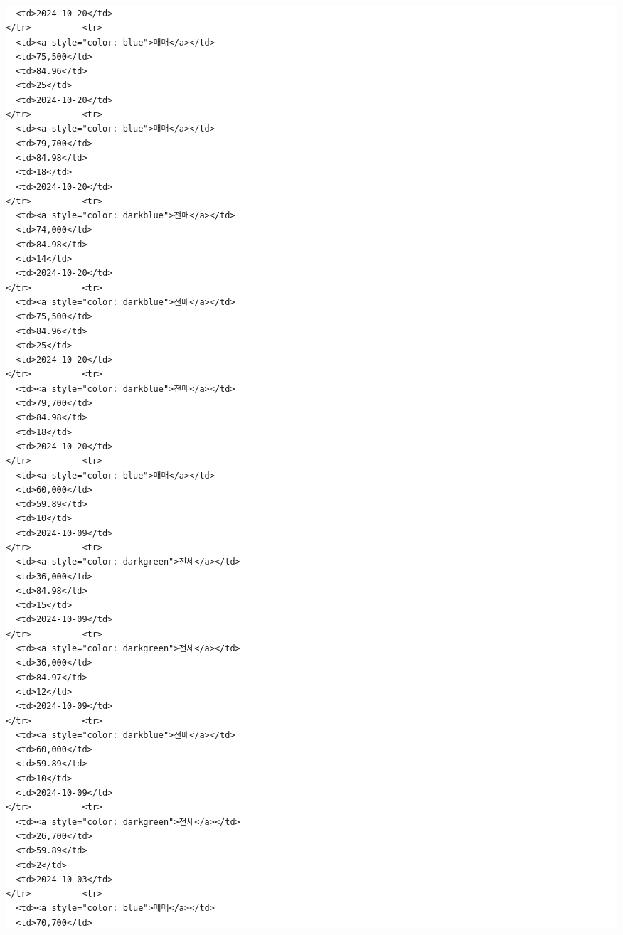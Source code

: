       <td>2024-10-20</td>
    </tr>          <tr>
      <td><a style="color: blue">매매</a></td>
      <td>75,500</td>
      <td>84.96</td>
      <td>25</td>
      <td>2024-10-20</td>
    </tr>          <tr>
      <td><a style="color: blue">매매</a></td>
      <td>79,700</td>
      <td>84.98</td>
      <td>18</td>
      <td>2024-10-20</td>
    </tr>          <tr>
      <td><a style="color: darkblue">전매</a></td>
      <td>74,000</td>
      <td>84.98</td>
      <td>14</td>
      <td>2024-10-20</td>
    </tr>          <tr>
      <td><a style="color: darkblue">전매</a></td>
      <td>75,500</td>
      <td>84.96</td>
      <td>25</td>
      <td>2024-10-20</td>
    </tr>          <tr>
      <td><a style="color: darkblue">전매</a></td>
      <td>79,700</td>
      <td>84.98</td>
      <td>18</td>
      <td>2024-10-20</td>
    </tr>          <tr>
      <td><a style="color: blue">매매</a></td>
      <td>60,000</td>
      <td>59.89</td>
      <td>10</td>
      <td>2024-10-09</td>
    </tr>          <tr>
      <td><a style="color: darkgreen">전세</a></td>
      <td>36,000</td>
      <td>84.98</td>
      <td>15</td>
      <td>2024-10-09</td>
    </tr>          <tr>
      <td><a style="color: darkgreen">전세</a></td>
      <td>36,000</td>
      <td>84.97</td>
      <td>12</td>
      <td>2024-10-09</td>
    </tr>          <tr>
      <td><a style="color: darkblue">전매</a></td>
      <td>60,000</td>
      <td>59.89</td>
      <td>10</td>
      <td>2024-10-09</td>
    </tr>          <tr>
      <td><a style="color: darkgreen">전세</a></td>
      <td>26,700</td>
      <td>59.89</td>
      <td>2</td>
      <td>2024-10-03</td>
    </tr>          <tr>
      <td><a style="color: blue">매매</a></td>
      <td>70,700</td>